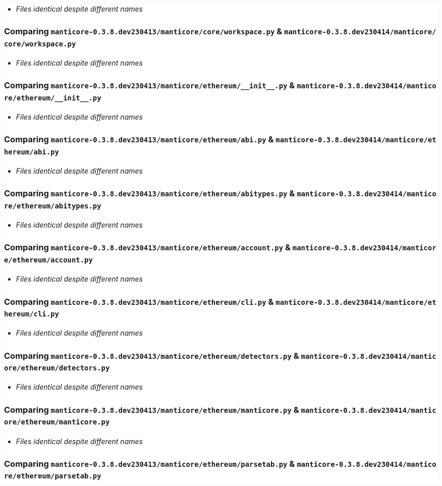  * *Files identical despite different names*

### Comparing `manticore-0.3.8.dev230413/manticore/core/workspace.py` & `manticore-0.3.8.dev230414/manticore/core/workspace.py`

 * *Files identical despite different names*

### Comparing `manticore-0.3.8.dev230413/manticore/ethereum/__init__.py` & `manticore-0.3.8.dev230414/manticore/ethereum/__init__.py`

 * *Files identical despite different names*

### Comparing `manticore-0.3.8.dev230413/manticore/ethereum/abi.py` & `manticore-0.3.8.dev230414/manticore/ethereum/abi.py`

 * *Files identical despite different names*

### Comparing `manticore-0.3.8.dev230413/manticore/ethereum/abitypes.py` & `manticore-0.3.8.dev230414/manticore/ethereum/abitypes.py`

 * *Files identical despite different names*

### Comparing `manticore-0.3.8.dev230413/manticore/ethereum/account.py` & `manticore-0.3.8.dev230414/manticore/ethereum/account.py`

 * *Files identical despite different names*

### Comparing `manticore-0.3.8.dev230413/manticore/ethereum/cli.py` & `manticore-0.3.8.dev230414/manticore/ethereum/cli.py`

 * *Files identical despite different names*

### Comparing `manticore-0.3.8.dev230413/manticore/ethereum/detectors.py` & `manticore-0.3.8.dev230414/manticore/ethereum/detectors.py`

 * *Files identical despite different names*

### Comparing `manticore-0.3.8.dev230413/manticore/ethereum/manticore.py` & `manticore-0.3.8.dev230414/manticore/ethereum/manticore.py`

 * *Files identical despite different names*

### Comparing `manticore-0.3.8.dev230413/manticore/ethereum/parsetab.py` & `manticore-0.3.8.dev230414/manticore/ethereum/parsetab.py`
